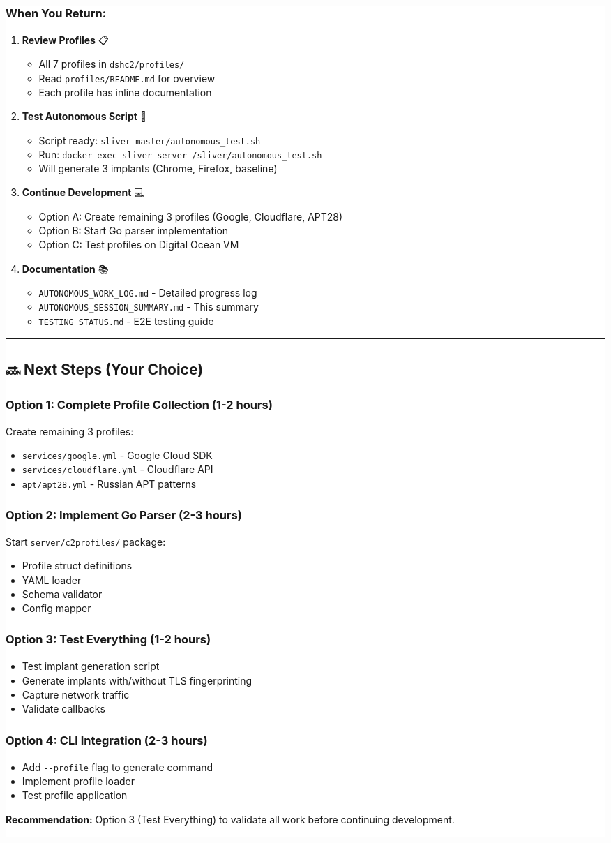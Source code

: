 ### **When You Return:**

1. **Review Profiles** 📋
   - All 7 profiles in `dshc2/profiles/`
   - Read `profiles/README.md` for overview
   - Each profile has inline documentation

2. **Test Autonomous Script** 🧪
   - Script ready: `sliver-master/autonomous_test.sh`
   - Run: `docker exec sliver-server /sliver/autonomous_test.sh`
   - Will generate 3 implants (Chrome, Firefox, baseline)

3. **Continue Development** 💻
   - Option A: Create remaining 3 profiles (Google, Cloudflare, APT28)
   - Option B: Start Go parser implementation
   - Option C: Test profiles on Digital Ocean VM

4. **Documentation** 📚
   - `AUTONOMOUS_WORK_LOG.md` - Detailed progress log
   - `AUTONOMOUS_SESSION_SUMMARY.md` - This summary
   - `TESTING_STATUS.md` - E2E testing guide

---

## 🔜 Next Steps (Your Choice)

### **Option 1: Complete Profile Collection** (1-2 hours)
Create remaining 3 profiles:
- `services/google.yml` - Google Cloud SDK
- `services/cloudflare.yml` - Cloudflare API
- `apt/apt28.yml` - Russian APT patterns

### **Option 2: Implement Go Parser** (2-3 hours)
Start `server/c2profiles/` package:
- Profile struct definitions
- YAML loader
- Schema validator
- Config mapper

### **Option 3: Test Everything** (1-2 hours)
- Test implant generation script
- Generate implants with/without TLS fingerprinting
- Capture network traffic
- Validate callbacks

### **Option 4: CLI Integration** (2-3 hours)
- Add `--profile` flag to generate command
- Implement profile loader
- Test profile application

**Recommendation:** Option 3 (Test Everything) to validate all work before continuing development.

---